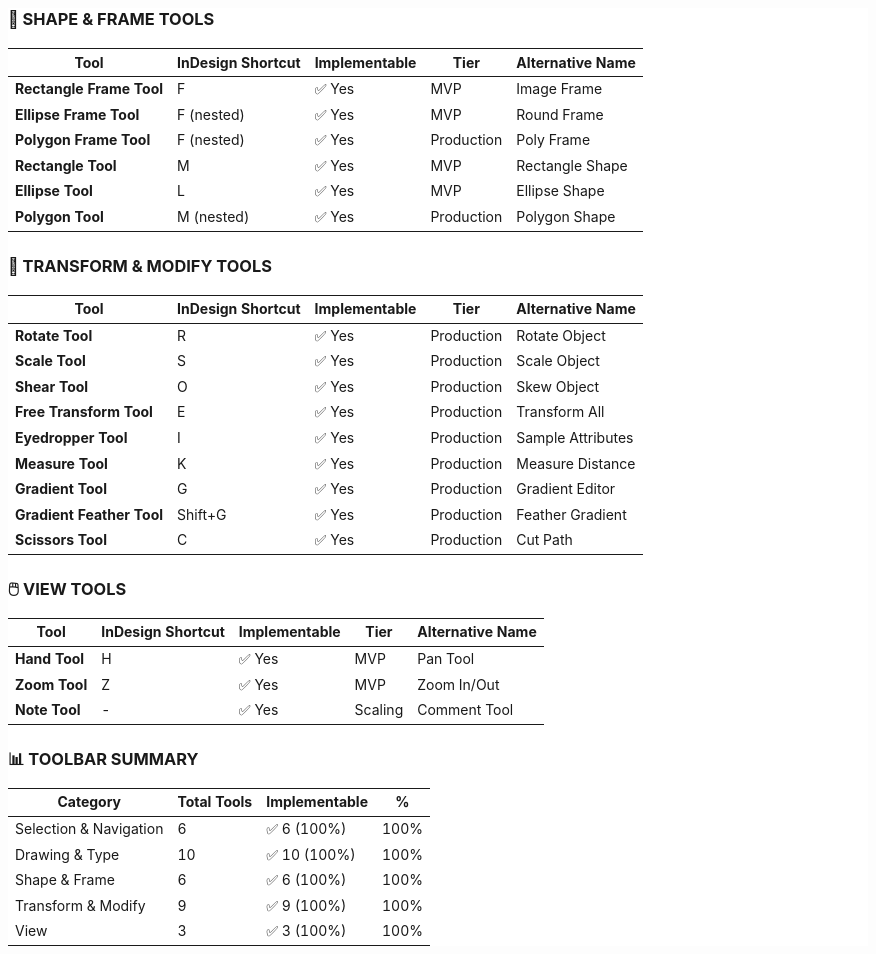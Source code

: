 ### 🔲 SHAPE & FRAME TOOLS

| Tool | InDesign Shortcut | Implementable | Tier | Alternative Name |
|------|------------------|---------------|------|------------------|
| **Rectangle Frame Tool** | F | ✅ Yes | MVP | Image Frame |
| **Ellipse Frame Tool** | F (nested) | ✅ Yes | MVP | Round Frame |
| **Polygon Frame Tool** | F (nested) | ✅ Yes | Production | Poly Frame |
| **Rectangle Tool** | M | ✅ Yes | MVP | Rectangle Shape |
| **Ellipse Tool** | L | ✅ Yes | MVP | Ellipse Shape |
| **Polygon Tool** | M (nested) | ✅ Yes | Production | Polygon Shape |

### 🎨 TRANSFORM & MODIFY TOOLS

| Tool | InDesign Shortcut | Implementable | Tier | Alternative Name |
|------|------------------|---------------|------|------------------|
| **Rotate Tool** | R | ✅ Yes | Production | Rotate Object |
| **Scale Tool** | S | ✅ Yes | Production | Scale Object |
| **Shear Tool** | O | ✅ Yes | Production | Skew Object |
| **Free Transform Tool** | E | ✅ Yes | Production | Transform All |
| **Eyedropper Tool** | I | ✅ Yes | Production | Sample Attributes |
| **Measure Tool** | K | ✅ Yes | Production | Measure Distance |
| **Gradient Tool** | G | ✅ Yes | Production | Gradient Editor |
| **Gradient Feather Tool** | Shift+G | ✅ Yes | Production | Feather Gradient |
| **Scissors Tool** | C | ✅ Yes | Production | Cut Path |

### 🖱️ VIEW TOOLS

| Tool | InDesign Shortcut | Implementable | Tier | Alternative Name |
|------|------------------|---------------|------|------------------|
| **Hand Tool** | H | ✅ Yes | MVP | Pan Tool |
| **Zoom Tool** | Z | ✅ Yes | MVP | Zoom In/Out |
| **Note Tool** | - | ✅ Yes | Scaling | Comment Tool |

### 📊 TOOLBAR SUMMARY

| Category | Total Tools | Implementable | % |
|----------|-------------|---------------|---|
| Selection & Navigation | 6 | ✅ 6 (100%) | 100% |
| Drawing & Type | 10 | ✅ 10 (100%) | 100% |
| Shape & Frame | 6 | ✅ 6 (100%) | 100% |
| Transform & Modify | 9 | ✅ 9 (100%) | 100% |
| View | 3 | ✅ 3 (100%) | 100% |
